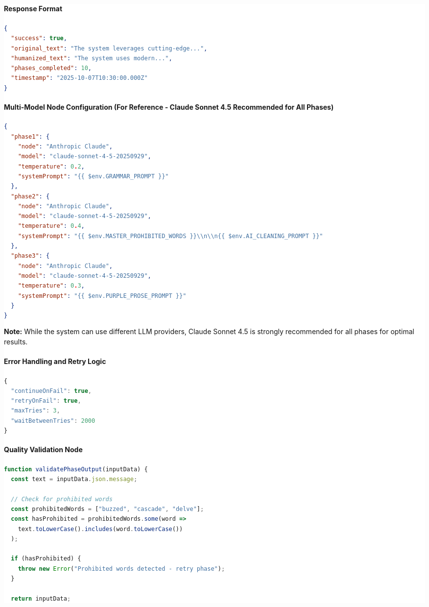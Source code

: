#### Response Format

```json
{
  "success": true,
  "original_text": "The system leverages cutting-edge...",
  "humanized_text": "The system uses modern...",
  "phases_completed": 10,
  "timestamp": "2025-10-07T10:30:00.000Z"
}
```

#### Multi-Model Node Configuration (For Reference - Claude Sonnet 4.5 Recommended for All Phases)
```json
{
  "phase1": {
    "node": "Anthropic Claude",
    "model": "claude-sonnet-4-5-20250929",
    "temperature": 0.2,
    "systemPrompt": "{{ $env.GRAMMAR_PROMPT }}"
  },
  "phase2": {
    "node": "Anthropic Claude",
    "model": "claude-sonnet-4-5-20250929",
    "temperature": 0.4,
    "systemPrompt": "{{ $env.MASTER_PROHIBITED_WORDS }}\\n\\n{{ $env.AI_CLEANING_PROMPT }}"
  },
  "phase3": {
    "node": "Anthropic Claude",
    "model": "claude-sonnet-4-5-20250929",
    "temperature": 0.3,
    "systemPrompt": "{{ $env.PURPLE_PROSE_PROMPT }}"
  }
}
```

**Note:** While the system can use different LLM providers, Claude Sonnet 4.5 is strongly recommended for all phases for optimal results.

#### Error Handling and Retry Logic
```javascript
{
  "continueOnFail": true,
  "retryOnFail": true,
  "maxTries": 3,
  "waitBetweenTries": 2000
}
```

#### Quality Validation Node
```javascript
function validatePhaseOutput(inputData) {
  const text = inputData.json.message;

  // Check for prohibited words
  const prohibitedWords = ["buzzed", "cascade", "delve"];
  const hasProhibited = prohibitedWords.some(word =>
    text.toLowerCase().includes(word.toLowerCase())
  );

  if (hasProhibited) {
    throw new Error("Prohibited words detected - retry phase");
  }

  return inputData;
```